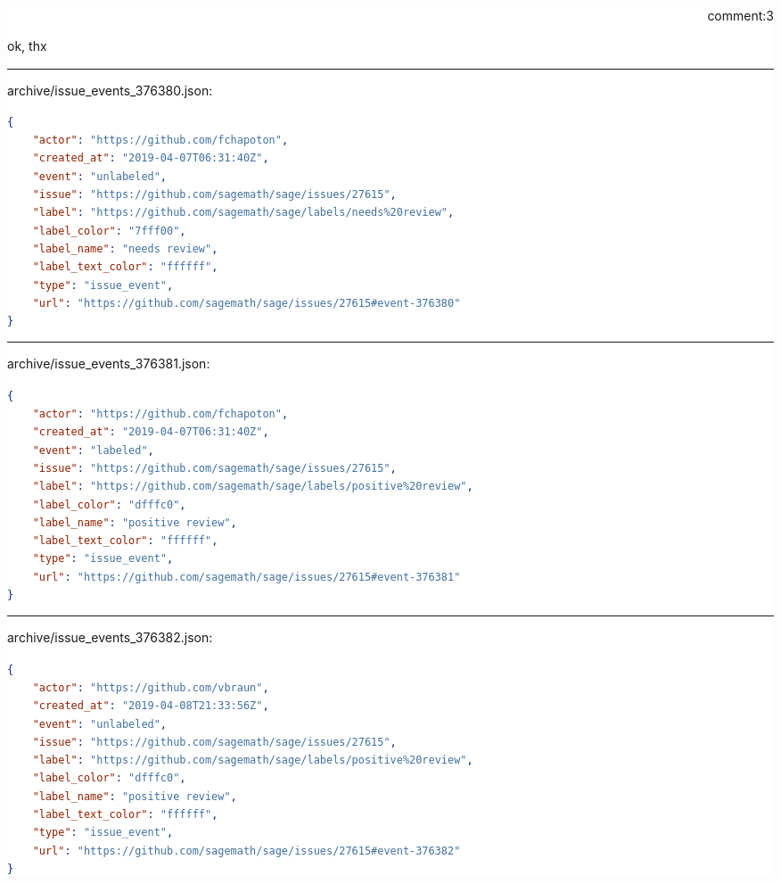 <div id="comment:3" align="right">comment:3</div>

ok, thx



---

archive/issue_events_376380.json:
```json
{
    "actor": "https://github.com/fchapoton",
    "created_at": "2019-04-07T06:31:40Z",
    "event": "unlabeled",
    "issue": "https://github.com/sagemath/sage/issues/27615",
    "label": "https://github.com/sagemath/sage/labels/needs%20review",
    "label_color": "7fff00",
    "label_name": "needs review",
    "label_text_color": "ffffff",
    "type": "issue_event",
    "url": "https://github.com/sagemath/sage/issues/27615#event-376380"
}
```



---

archive/issue_events_376381.json:
```json
{
    "actor": "https://github.com/fchapoton",
    "created_at": "2019-04-07T06:31:40Z",
    "event": "labeled",
    "issue": "https://github.com/sagemath/sage/issues/27615",
    "label": "https://github.com/sagemath/sage/labels/positive%20review",
    "label_color": "dfffc0",
    "label_name": "positive review",
    "label_text_color": "ffffff",
    "type": "issue_event",
    "url": "https://github.com/sagemath/sage/issues/27615#event-376381"
}
```



---

archive/issue_events_376382.json:
```json
{
    "actor": "https://github.com/vbraun",
    "created_at": "2019-04-08T21:33:56Z",
    "event": "unlabeled",
    "issue": "https://github.com/sagemath/sage/issues/27615",
    "label": "https://github.com/sagemath/sage/labels/positive%20review",
    "label_color": "dfffc0",
    "label_name": "positive review",
    "label_text_color": "ffffff",
    "type": "issue_event",
    "url": "https://github.com/sagemath/sage/issues/27615#event-376382"
}
```
